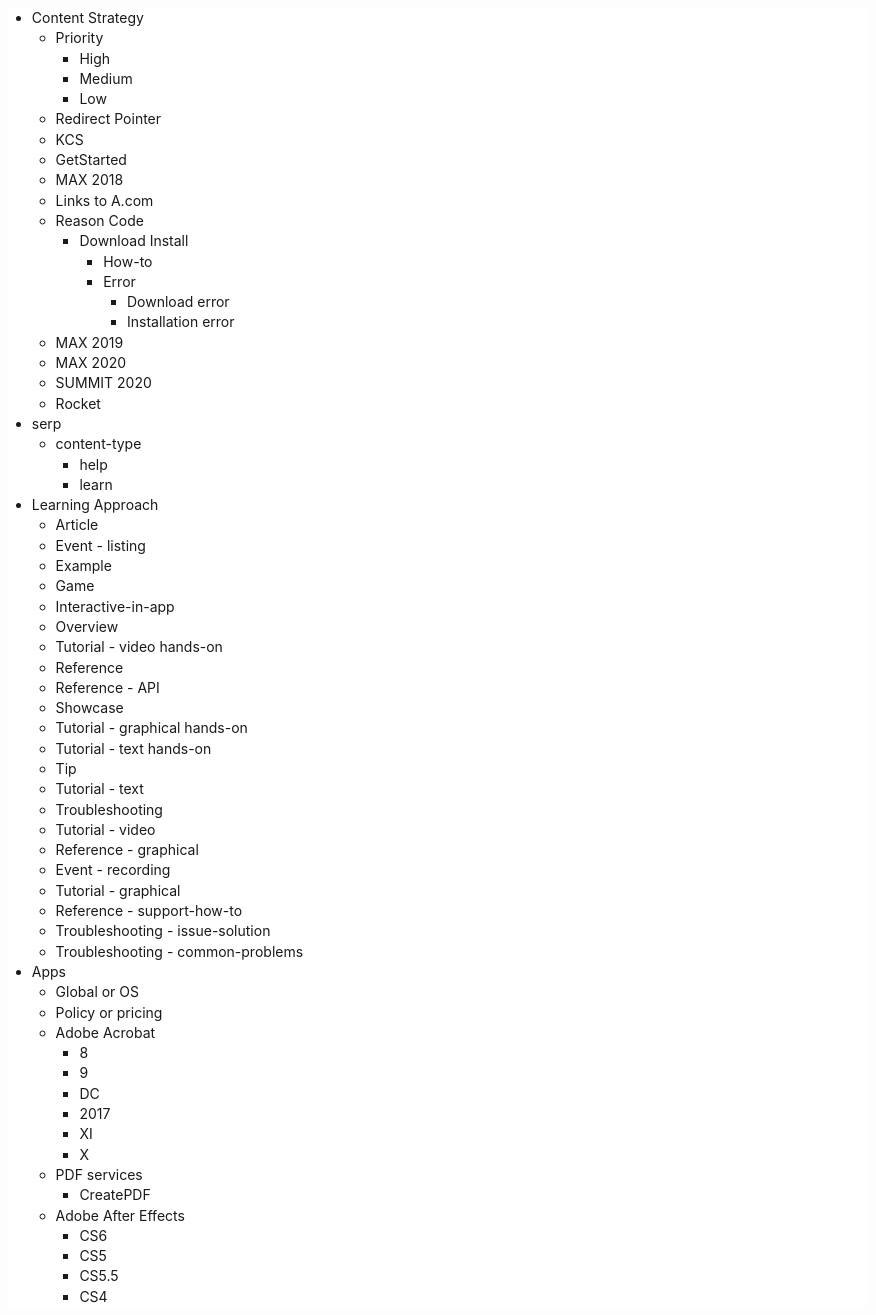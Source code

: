 - Content Strategy
  - Priority
    - High
    - Medium
    - Low
  - Redirect Pointer
  - KCS
  - GetStarted
  - MAX 2018
  - Links to A.com
  - Reason Code
    - Download Install
      - How-to
      - Error
        - Download error
        - Installation error
  - MAX 2019
  - MAX 2020
  - SUMMIT 2020
  - Rocket
- serp
  - content-type
    - help
    - learn
- Learning Approach
  - Article
  - Event - listing
  - Example
  - Game
  - Interactive-in-app
  - Overview
  - Tutorial - video hands-on
  - Reference
  - Reference - API
  - Showcase
  - Tutorial - graphical hands-on
  - Tutorial - text hands-on
  - Tip
  - Tutorial - text
  - Troubleshooting
  - Tutorial - video
  - Reference - graphical
  - Event - recording
  - Tutorial - graphical
  - Reference - support-how-to
  - Troubleshooting - issue-solution
  - Troubleshooting - common-problems
- Apps
  - Global or OS
  - Policy or pricing
  - Adobe Acrobat
    - 8
    - 9
    - DC
    - 2017
    - XI
    - X
  - PDF services
    - CreatePDF
  - Adobe After Effects
    - CS6
    - CS5
    - CS5.5
    - CS4